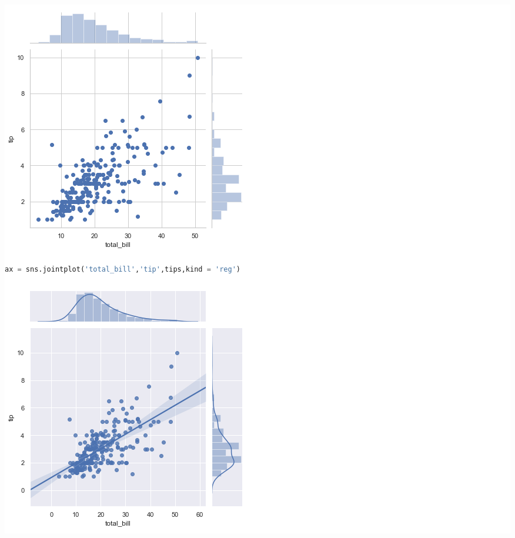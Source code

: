 
![png](output_54_0.png)



```python
ax = sns.jointplot('total_bill','tip',tips,kind = 'reg')
```


![png](output_55_0.png)
